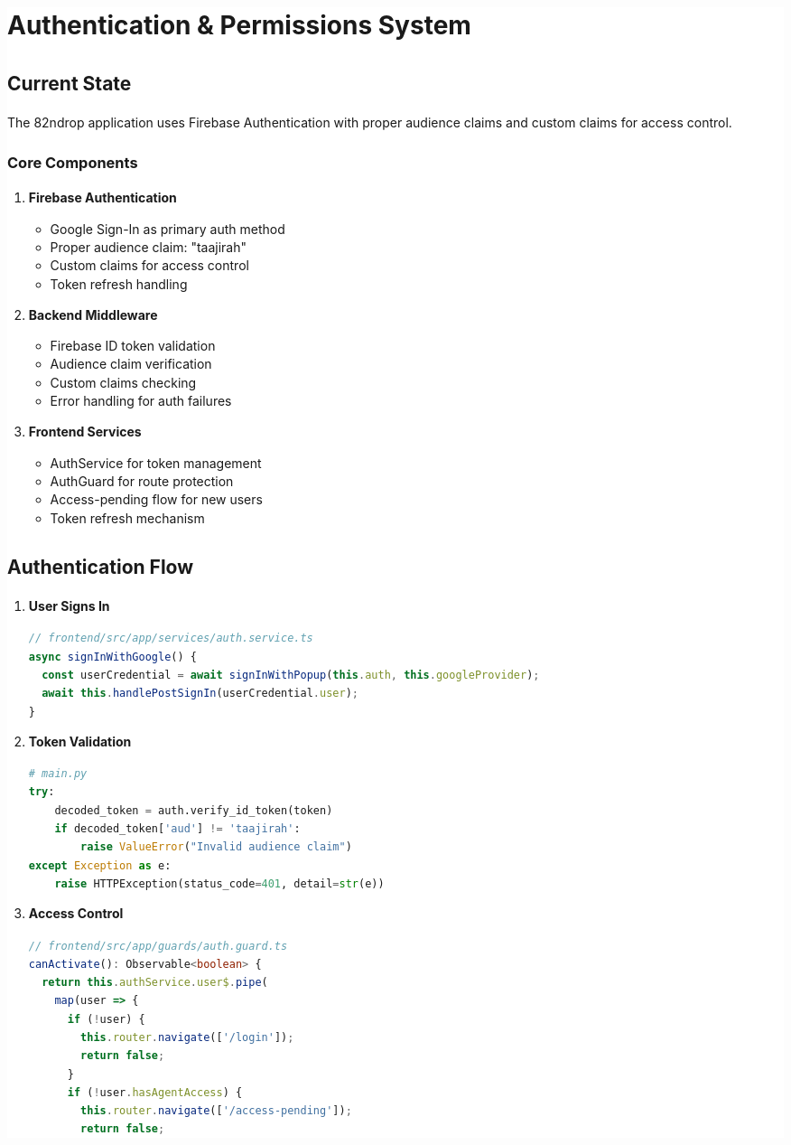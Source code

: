 # Authentication & Permissions System

## Current State

The 82ndrop application uses Firebase Authentication with proper audience claims and custom claims for access control.

### Core Components

1. **Firebase Authentication**

   - Google Sign-In as primary auth method
   - Proper audience claim: "taajirah"
   - Custom claims for access control
   - Token refresh handling

2. **Backend Middleware**

   - Firebase ID token validation
   - Audience claim verification
   - Custom claims checking
   - Error handling for auth failures

3. **Frontend Services**
   - AuthService for token management
   - AuthGuard for route protection
   - Access-pending flow for new users
   - Token refresh mechanism

## Authentication Flow

1. **User Signs In**

   ```typescript
   // frontend/src/app/services/auth.service.ts
   async signInWithGoogle() {
     const userCredential = await signInWithPopup(this.auth, this.googleProvider);
     await this.handlePostSignIn(userCredential.user);
   }
   ```

2. **Token Validation**

   ```python
   # main.py
   try:
       decoded_token = auth.verify_id_token(token)
       if decoded_token['aud'] != 'taajirah':
           raise ValueError("Invalid audience claim")
   except Exception as e:
       raise HTTPException(status_code=401, detail=str(e))
   ```

3. **Access Control**
   ```typescript
   // frontend/src/app/guards/auth.guard.ts
   canActivate(): Observable<boolean> {
     return this.authService.user$.pipe(
       map(user => {
         if (!user) {
           this.router.navigate(['/login']);
           return false;
         }
         if (!user.hasAgentAccess) {
           this.router.navigate(['/access-pending']);
           return false;
   ```